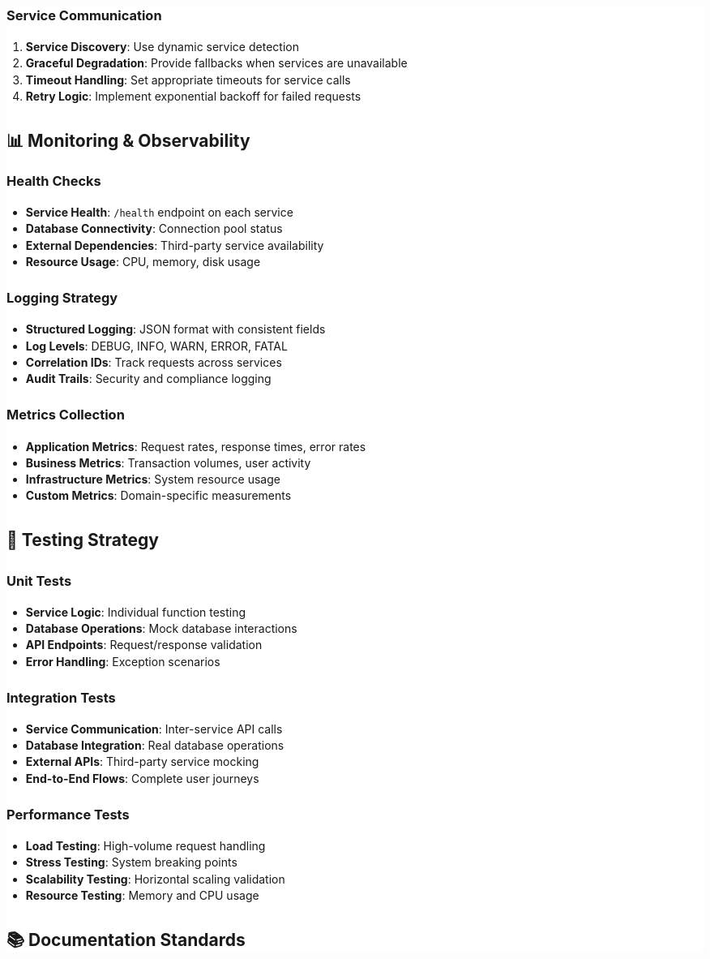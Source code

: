 ### Service Communication
1. **Service Discovery**: Use dynamic service detection
2. **Graceful Degradation**: Provide fallbacks when services are unavailable
3. **Timeout Handling**: Set appropriate timeouts for service calls
4. **Retry Logic**: Implement exponential backoff for failed requests

## 📊 Monitoring & Observability

### Health Checks
- **Service Health**: `/health` endpoint on each service
- **Database Connectivity**: Connection pool status
- **External Dependencies**: Third-party service availability
- **Resource Usage**: CPU, memory, disk usage

### Logging Strategy
- **Structured Logging**: JSON format with consistent fields
- **Log Levels**: DEBUG, INFO, WARN, ERROR, FATAL
- **Correlation IDs**: Track requests across services
- **Audit Trails**: Security and compliance logging

### Metrics Collection
- **Application Metrics**: Request rates, response times, error rates
- **Business Metrics**: Transaction volumes, user activity
- **Infrastructure Metrics**: System resource usage
- **Custom Metrics**: Domain-specific measurements

## 🧪 Testing Strategy

### Unit Tests
- **Service Logic**: Individual function testing
- **Database Operations**: Mock database interactions
- **API Endpoints**: Request/response validation
- **Error Handling**: Exception scenarios

### Integration Tests
- **Service Communication**: Inter-service API calls
- **Database Integration**: Real database operations
- **External APIs**: Third-party service mocking
- **End-to-End Flows**: Complete user journeys

### Performance Tests
- **Load Testing**: High-volume request handling
- **Stress Testing**: System breaking points
- **Scalability Testing**: Horizontal scaling validation
- **Resource Testing**: Memory and CPU usage

## 📚 Documentation Standards
